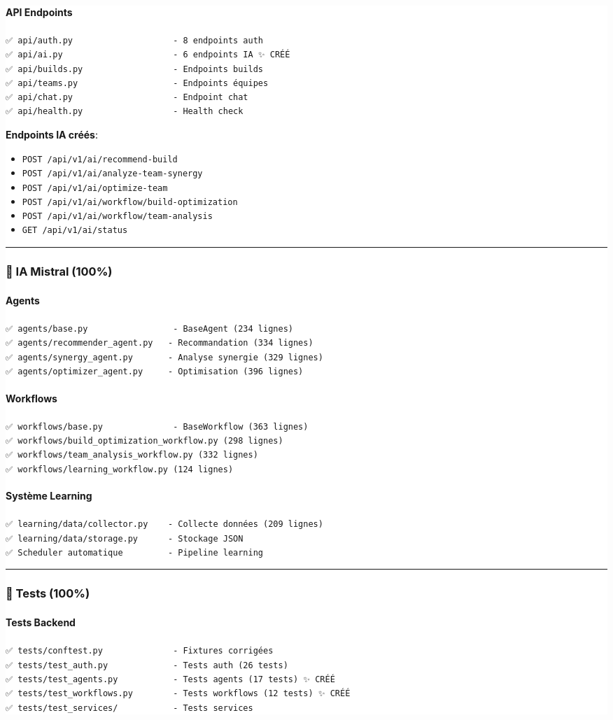 #### API Endpoints
```
✅ api/auth.py                    - 8 endpoints auth
✅ api/ai.py                      - 6 endpoints IA ✨ CRÉÉ
✅ api/builds.py                  - Endpoints builds
✅ api/teams.py                   - Endpoints équipes
✅ api/chat.py                    - Endpoint chat
✅ api/health.py                  - Health check
```

**Endpoints IA créés**:
- `POST /api/v1/ai/recommend-build`
- `POST /api/v1/ai/analyze-team-synergy`
- `POST /api/v1/ai/optimize-team`
- `POST /api/v1/ai/workflow/build-optimization`
- `POST /api/v1/ai/workflow/team-analysis`
- `GET /api/v1/ai/status`

---

### 🤖 IA Mistral (100%)

#### Agents
```
✅ agents/base.py                 - BaseAgent (234 lignes)
✅ agents/recommender_agent.py   - Recommandation (334 lignes)
✅ agents/synergy_agent.py       - Analyse synergie (329 lignes)
✅ agents/optimizer_agent.py     - Optimisation (396 lignes)
```

#### Workflows
```
✅ workflows/base.py              - BaseWorkflow (363 lignes)
✅ workflows/build_optimization_workflow.py (298 lignes)
✅ workflows/team_analysis_workflow.py (332 lignes)
✅ workflows/learning_workflow.py (124 lignes)
```

#### Système Learning
```
✅ learning/data/collector.py    - Collecte données (209 lignes)
✅ learning/data/storage.py      - Stockage JSON
✅ Scheduler automatique         - Pipeline learning
```

---

### 🧪 Tests (100%)

#### Tests Backend
```
✅ tests/conftest.py              - Fixtures corrigées
✅ tests/test_auth.py             - Tests auth (26 tests)
✅ tests/test_agents.py           - Tests agents (17 tests) ✨ CRÉÉ
✅ tests/test_workflows.py        - Tests workflows (12 tests) ✨ CRÉÉ
✅ tests/test_services/           - Tests services
```
